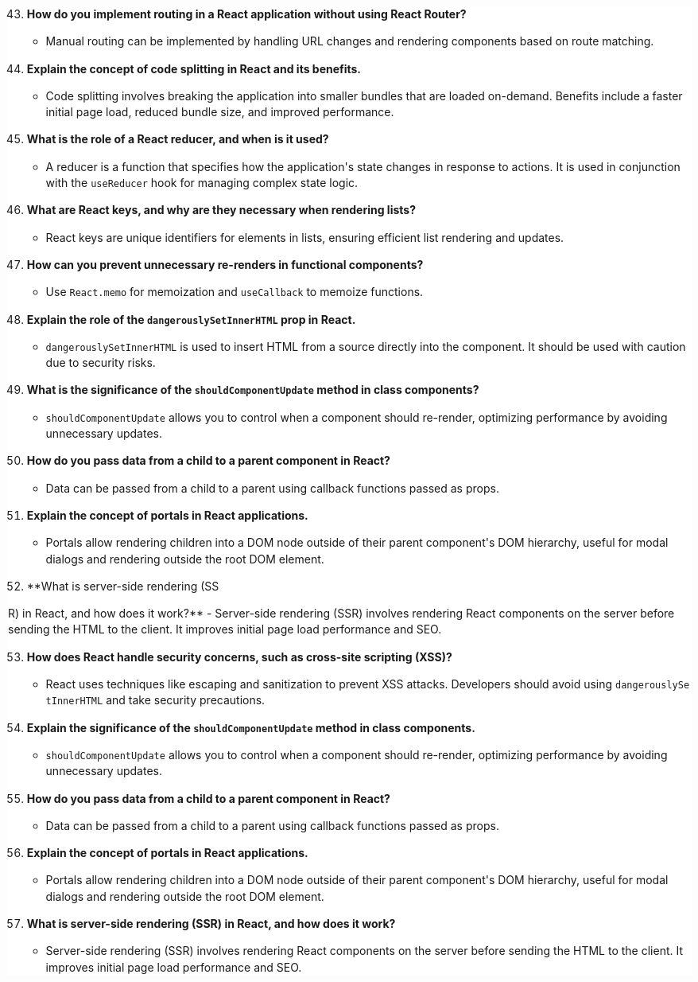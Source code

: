 43. **How do you implement routing in a React application without using React Router?**
    - Manual routing can be implemented by handling URL changes and rendering components based on route matching.

44. **Explain the concept of code splitting in React and its benefits.**
    - Code splitting involves breaking the application into smaller bundles that are loaded on-demand. Benefits include a faster initial page load, reduced bundle size, and improved performance.

45. **What is the role of a React reducer, and when is it used?**
    - A reducer is a function that specifies how the application's state changes in response to actions. It is used in conjunction with the `useReducer` hook for managing complex state logic.

46. **What are React keys, and why are they necessary when rendering lists?**
    - React keys are unique identifiers for elements in lists, ensuring efficient list rendering and updates.

47. **How can you prevent unnecessary re-renders in functional components?**
    - Use `React.memo` for memoization and `useCallback` to memoize functions.

48. **Explain the role of the `dangerouslySetInnerHTML` prop in React.**
    - `dangerouslySetInnerHTML` is used to insert HTML from a source directly into the component. It should be used with caution due to security risks.

49. **What is the significance of the `shouldComponentUpdate` method in class components?**
    - `shouldComponentUpdate` allows you to control when a component should re-render, optimizing performance by avoiding unnecessary updates.

50. **How do you pass data from a child to a parent component in React?**
    - Data can be passed from a child to a parent using callback functions passed as props.

51. **Explain the concept of portals in React applications.**
    - Portals allow rendering children into a DOM node outside of their parent component's DOM hierarchy, useful for modal dialogs and rendering outside the root DOM element.

52. **What is server-side rendering (SS

R) in React, and how does it work?**
    - Server-side rendering (SSR) involves rendering React components on the server before sending the HTML to the client. It improves initial page load performance and SEO.

53. **How does React handle security concerns, such as cross-site scripting (XSS)?**
    - React uses techniques like escaping and sanitization to prevent XSS attacks. Developers should avoid using `dangerouslySetInnerHTML` and take security precautions.

54. **Explain the significance of the `shouldComponentUpdate` method in class components.**
    - `shouldComponentUpdate` allows you to control when a component should re-render, optimizing performance by avoiding unnecessary updates.

55. **How do you pass data from a child to a parent component in React?**
    - Data can be passed from a child to a parent using callback functions passed as props.

56. **Explain the concept of portals in React applications.**
    - Portals allow rendering children into a DOM node outside of their parent component's DOM hierarchy, useful for modal dialogs and rendering outside the root DOM element.

57. **What is server-side rendering (SSR) in React, and how does it work?**
    - Server-side rendering (SSR) involves rendering React components on the server before sending the HTML to the client. It improves initial page load performance and SEO.
